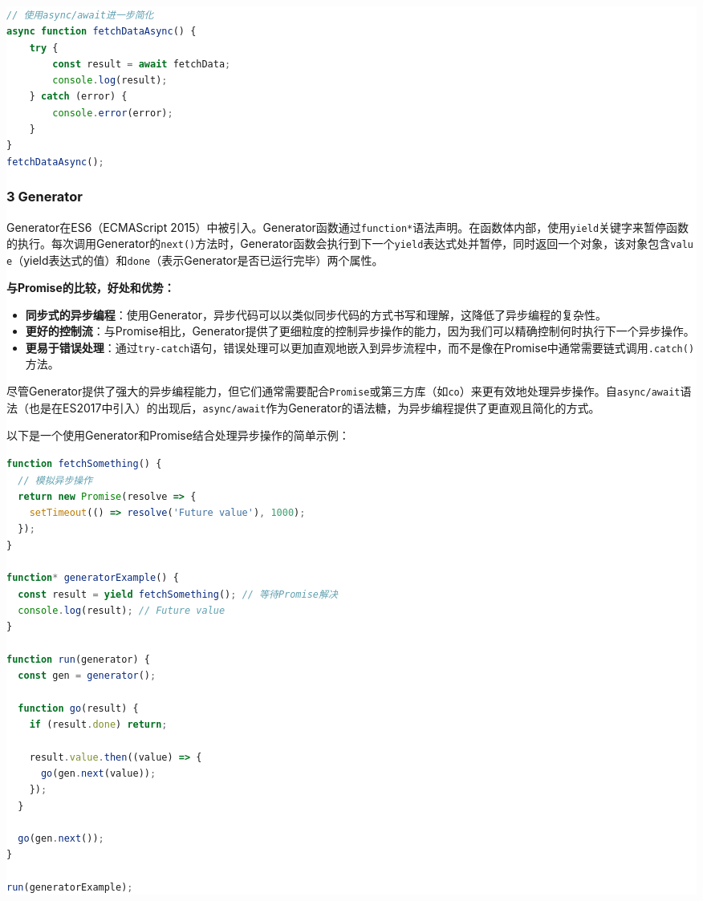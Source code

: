 ```javascript
// 使用async/await进一步简化
async function fetchDataAsync() {
    try {
        const result = await fetchData;
        console.log(result);
    } catch (error) {
        console.error(error);
    }
}
fetchDataAsync();
```



### 3 Generator

Generator在ES6（ECMAScript 2015）中被引入。Generator函数通过`function*`语法声明。在函数体内部，使用`yield`关键字来暂停函数的执行。每次调用Generator的`next()`方法时，Generator函数会执行到下一个`yield`表达式处并暂停，同时返回一个对象，该对象包含`value`（yield表达式的值）和`done`（表示Generator是否已运行完毕）两个属性。

**与Promise的比较，好处和优势：**
- **同步式的异步编程**：使用Generator，异步代码可以以类似同步代码的方式书写和理解，这降低了异步编程的复杂性。
- **更好的控制流**：与Promise相比，Generator提供了更细粒度的控制异步操作的能力，因为我们可以精确控制何时执行下一个异步操作。
- **更易于错误处理**：通过`try-catch`语句，错误处理可以更加直观地嵌入到异步流程中，而不是像在Promise中通常需要链式调用`.catch()`方法。

尽管Generator提供了强大的异步编程能力，但它们通常需要配合`Promise`或第三方库（如`co`）来更有效地处理异步操作。自`async/await`语法（也是在ES2017中引入）的出现后，`async/await`作为Generator的语法糖，为异步编程提供了更直观且简化的方式。


以下是一个使用Generator和Promise结合处理异步操作的简单示例：

```javascript
function fetchSomething() {
  // 模拟异步操作
  return new Promise(resolve => {
    setTimeout(() => resolve('Future value'), 1000);
  });
}

function* generatorExample() {
  const result = yield fetchSomething(); // 等待Promise解决
  console.log(result); // Future value
}

function run(generator) {
  const gen = generator();

  function go(result) {
    if (result.done) return;

    result.value.then((value) => {
      go(gen.next(value));
    });
  }

  go(gen.next());
}

run(generatorExample);
```
